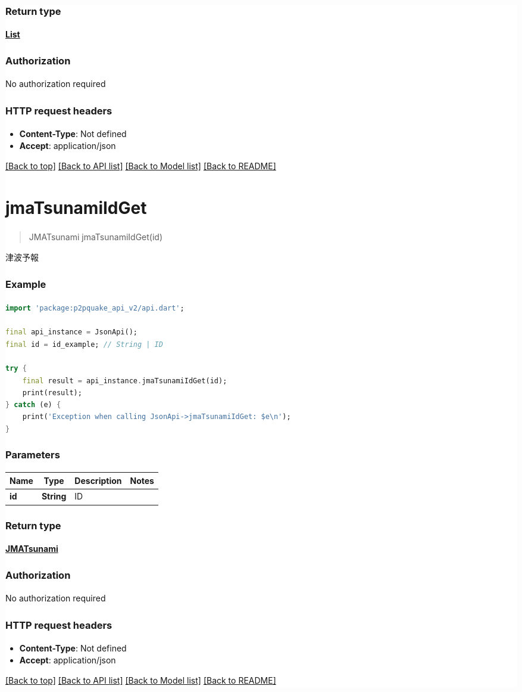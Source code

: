 ### Return type

[**List<JMATsunami>**](JMATsunami.md)

### Authorization

No authorization required

### HTTP request headers

 - **Content-Type**: Not defined
 - **Accept**: application/json

[[Back to top]](#) [[Back to API list]](../README.md#documentation-for-api-endpoints) [[Back to Model list]](../README.md#documentation-for-models) [[Back to README]](../README.md)

# **jmaTsunamiIdGet**
> JMATsunami jmaTsunamiIdGet(id)

津波予報

### Example 
```dart
import 'package:p2pquake_api_v2/api.dart';

final api_instance = JsonApi();
final id = id_example; // String | ID

try { 
    final result = api_instance.jmaTsunamiIdGet(id);
    print(result);
} catch (e) {
    print('Exception when calling JsonApi->jmaTsunamiIdGet: $e\n');
}
```

### Parameters

Name | Type | Description  | Notes
------------- | ------------- | ------------- | -------------
 **id** | **String**| ID | 

### Return type

[**JMATsunami**](JMATsunami.md)

### Authorization

No authorization required

### HTTP request headers

 - **Content-Type**: Not defined
 - **Accept**: application/json

[[Back to top]](#) [[Back to API list]](../README.md#documentation-for-api-endpoints) [[Back to Model list]](../README.md#documentation-for-models) [[Back to README]](../README.md)

